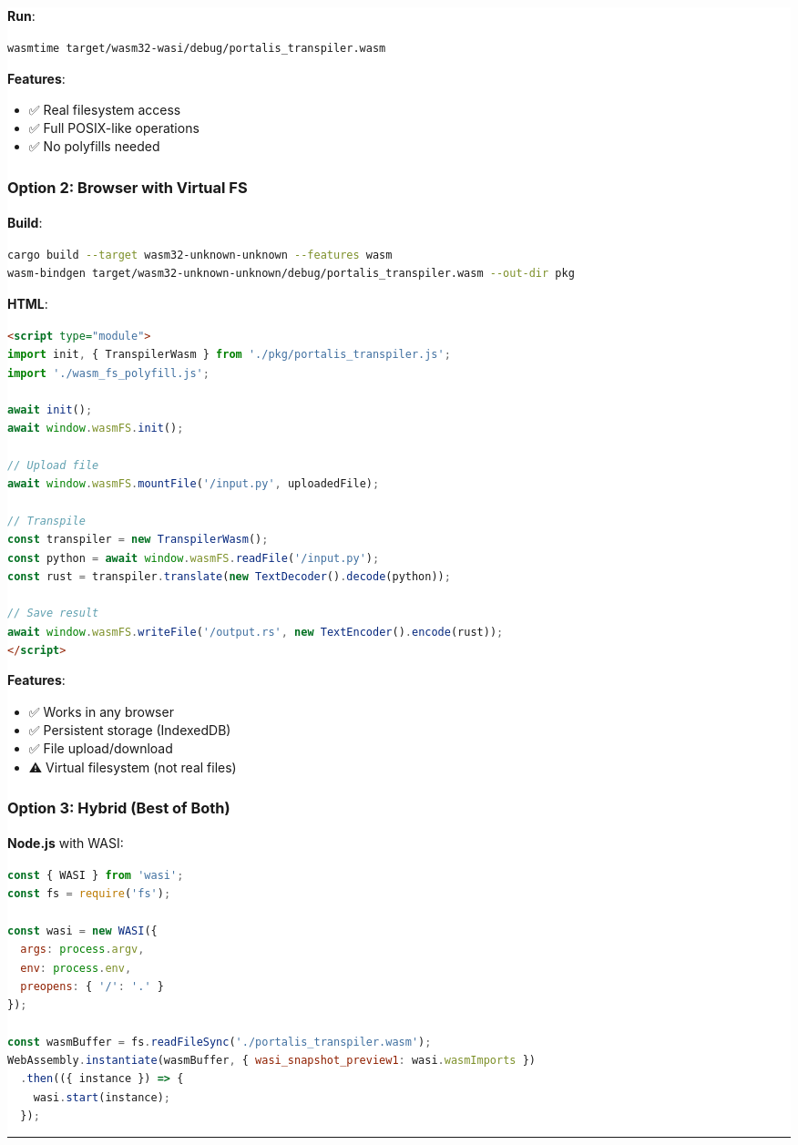 **Run**:
```bash
wasmtime target/wasm32-wasi/debug/portalis_transpiler.wasm
```

**Features**:
- ✅ Real filesystem access
- ✅ Full POSIX-like operations
- ✅ No polyfills needed

### Option 2: Browser with Virtual FS

**Build**:
```bash
cargo build --target wasm32-unknown-unknown --features wasm
wasm-bindgen target/wasm32-unknown-unknown/debug/portalis_transpiler.wasm --out-dir pkg
```

**HTML**:
```html
<script type="module">
import init, { TranspilerWasm } from './pkg/portalis_transpiler.js';
import './wasm_fs_polyfill.js';

await init();
await window.wasmFS.init();

// Upload file
await window.wasmFS.mountFile('/input.py', uploadedFile);

// Transpile
const transpiler = new TranspilerWasm();
const python = await window.wasmFS.readFile('/input.py');
const rust = transpiler.translate(new TextDecoder().decode(python));

// Save result
await window.wasmFS.writeFile('/output.rs', new TextEncoder().encode(rust));
</script>
```

**Features**:
- ✅ Works in any browser
- ✅ Persistent storage (IndexedDB)
- ✅ File upload/download
- ⚠️ Virtual filesystem (not real files)

### Option 3: Hybrid (Best of Both)

**Node.js** with WASI:
```javascript
const { WASI } from 'wasi';
const fs = require('fs');

const wasi = new WASI({
  args: process.argv,
  env: process.env,
  preopens: { '/': '.' }
});

const wasmBuffer = fs.readFileSync('./portalis_transpiler.wasm');
WebAssembly.instantiate(wasmBuffer, { wasi_snapshot_preview1: wasi.wasmImports })
  .then(({ instance }) => {
    wasi.start(instance);
  });
```

---